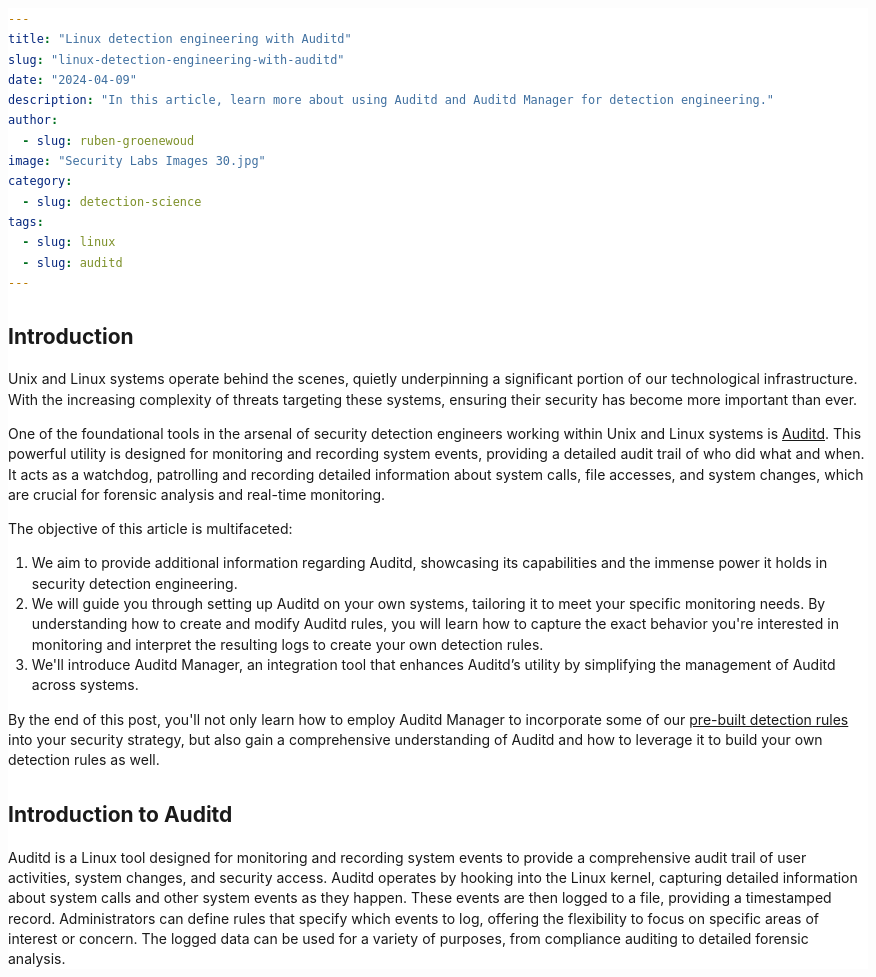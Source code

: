 ```yaml
---
title: "Linux detection engineering with Auditd"
slug: "linux-detection-engineering-with-auditd"
date: "2024-04-09"
description: "In this article, learn more about using Auditd and Auditd Manager for detection engineering."
author:
  - slug: ruben-groenewoud
image: "Security Labs Images 30.jpg"
category:
  - slug: detection-science
tags:
  - slug: linux
  - slug: auditd
---
```


## Introduction

Unix and Linux systems operate behind the scenes, quietly underpinning a significant portion of our technological infrastructure. With the increasing complexity of threats targeting these systems, ensuring their security has become more important than ever.

One of the foundational tools in the arsenal of security detection engineers working within Unix and Linux systems is [Auditd](https://linux.die.net/man/8/auditd). This powerful utility is designed for monitoring and recording system events, providing a detailed audit trail of who did what and when. It acts as a watchdog, patrolling and recording detailed information about system calls, file accesses, and system changes, which are crucial for forensic analysis and real-time monitoring.

The objective of this article is multifaceted:

 1. We aim to provide additional information regarding Auditd, showcasing its capabilities and the immense power it holds in security detection engineering.
 2. We will guide you through setting up Auditd on your own systems, tailoring it to meet your specific monitoring needs. By understanding how to create and modify Auditd rules, you will learn how to capture the exact behavior you're interested in monitoring and interpret the resulting logs to create your own detection rules.
 3. We'll introduce Auditd Manager, an integration tool that enhances Auditd’s utility by simplifying the management of Auditd across systems.

By the end of this post, you'll not only learn how to employ Auditd Manager to incorporate some of our [pre-built detection rules](https://github.com/elastic/detection-rules/tree/main/rules) into your security strategy, but also gain a comprehensive understanding of Auditd and how to leverage it to build your own detection rules as well.

## Introduction to Auditd

Auditd is a Linux tool designed for monitoring and recording system events to provide a comprehensive audit trail of user activities, system changes, and security access. Auditd operates by hooking into the Linux kernel, capturing detailed information about system calls and other system events as they happen. These events are then logged to a file, providing a timestamped record. Administrators can define rules that specify which events to log, offering the flexibility to focus on specific areas of interest or concern. The logged data can be used for a variety of purposes, from compliance auditing to detailed forensic analysis.
